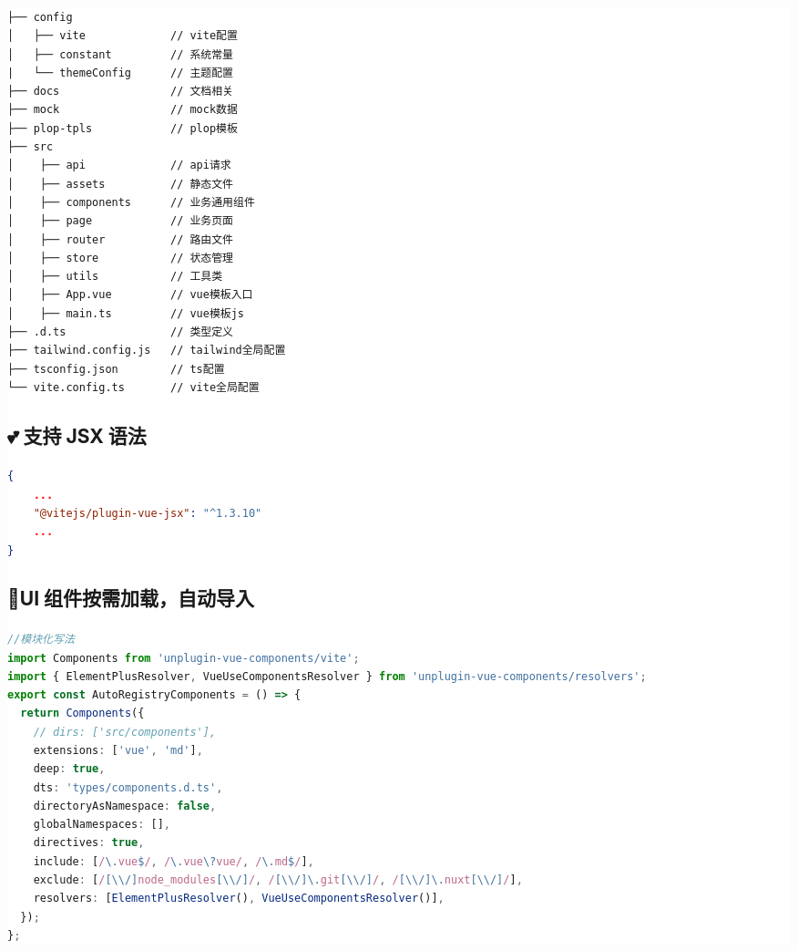 ```
├── config
│   ├── vite             // vite配置
│   ├── constant         // 系统常量
|   └── themeConfig      // 主题配置
├── docs                 // 文档相关
├── mock                 // mock数据
├── plop-tpls            // plop模板
├── src
│    ├── api             // api请求
│    ├── assets          // 静态文件
│    ├── components      // 业务通用组件
│    ├── page            // 业务页面
│    ├── router          // 路由文件
│    ├── store           // 状态管理
│    ├── utils           // 工具类
│    ├── App.vue         // vue模板入口
│    ├── main.ts         // vue模板js
├── .d.ts                // 类型定义
├── tailwind.config.js   // tailwind全局配置
├── tsconfig.json        // ts配置
└── vite.config.ts       // vite全局配置
```

## 💕 支持 JSX 语法

```json
{
    ...
    "@vitejs/plugin-vue-jsx": "^1.3.10"
    ...
}
```

## 🎸UI 组件按需加载，自动导入

```typescript
//模块化写法
import Components from 'unplugin-vue-components/vite';
import { ElementPlusResolver, VueUseComponentsResolver } from 'unplugin-vue-components/resolvers';
export const AutoRegistryComponents = () => {
  return Components({
    // dirs: ['src/components'],
    extensions: ['vue', 'md'],
    deep: true,
    dts: 'types/components.d.ts',
    directoryAsNamespace: false,
    globalNamespaces: [],
    directives: true,
    include: [/\.vue$/, /\.vue\?vue/, /\.md$/],
    exclude: [/[\\/]node_modules[\\/]/, /[\\/]\.git[\\/]/, /[\\/]\.nuxt[\\/]/],
    resolvers: [ElementPlusResolver(), VueUseComponentsResolver()],
  });
};
```


  [API_BASE_URL]: {
  [MOCK_API_BASE_URL]: {